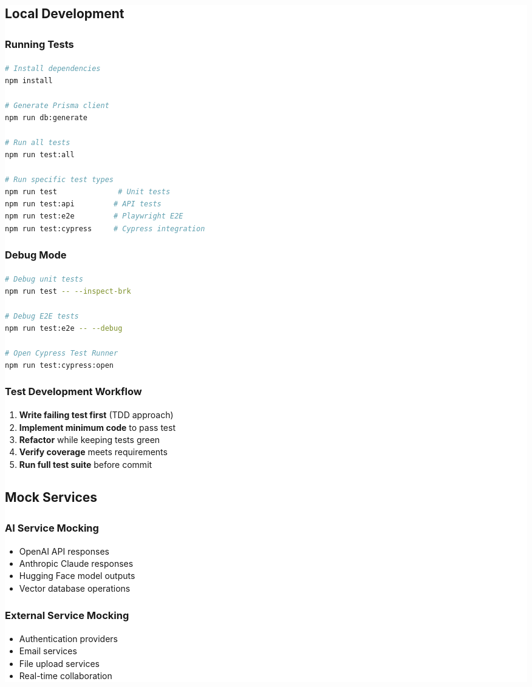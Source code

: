 ## Local Development

### Running Tests

```bash
# Install dependencies
npm install

# Generate Prisma client
npm run db:generate

# Run all tests
npm run test:all

# Run specific test types
npm run test              # Unit tests
npm run test:api         # API tests
npm run test:e2e         # Playwright E2E
npm run test:cypress     # Cypress integration
```

### Debug Mode

```bash
# Debug unit tests
npm run test -- --inspect-brk

# Debug E2E tests
npm run test:e2e -- --debug

# Open Cypress Test Runner
npm run test:cypress:open
```

### Test Development Workflow

1. **Write failing test first** (TDD approach)
2. **Implement minimum code** to pass test
3. **Refactor** while keeping tests green
4. **Verify coverage** meets requirements
5. **Run full test suite** before commit

## Mock Services

### AI Service Mocking
- OpenAI API responses
- Anthropic Claude responses  
- Hugging Face model outputs
- Vector database operations

### External Service Mocking
- Authentication providers
- Email services
- File upload services
- Real-time collaboration
